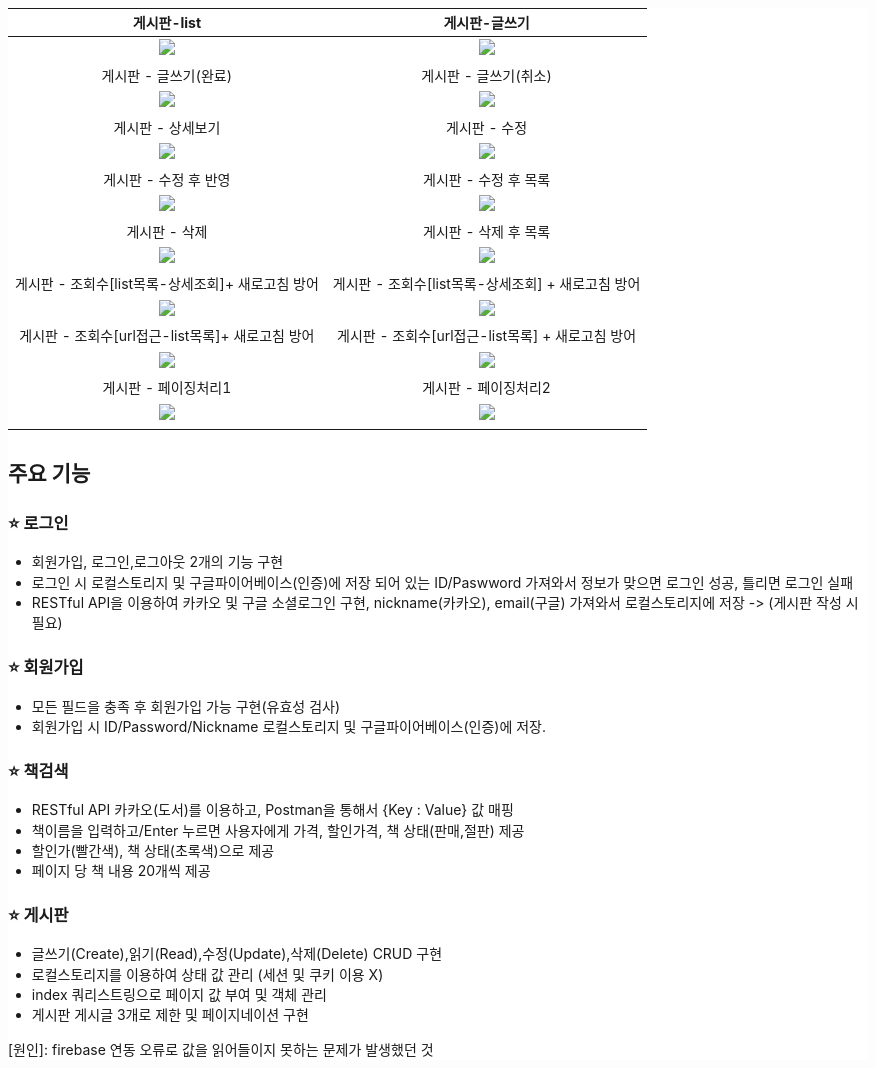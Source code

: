 | 게시판-list  |  게시판-글쓰기  |
| :-------------------------------------------: | :------------: |
|  <img width="400" src="https://github.com/Ohsaam/bookSideProject/assets/96507825/01ad6754-6144-4fb7-bd10-77b4337bed25"/> |  <img width="400" src="https://github.com/Ohsaam/bookSideProject/assets/96507825/0dfdd9c1-474b-4d1e-a324-4588d9520b98"/>|  
| 게시판 - 글쓰기(완료)  |  게시판 - 글쓰기(취소)   |  
| <img width="400" src="https://github.com/Ohsaam/bookSideProject/assets/96507825/01689e7e-54a8-4026-9c47-58d7d1fcd709"/>   |  <img width="400" src="https://github.com/Ohsaam/bookSideProject/assets/96507825/3e0405ff-027e-4081-a5fe-d1d22fbadd3c"/>     |
| 게시판 - 상세보기  |  게시판 - 수정   |  
| <img width="400" src="https://github.com/Ohsaam/bookSideProject/assets/96507825/66e0f4ec-a128-4357-b882-3c36010060c5"/>   |  <img width="400" src="https://github.com/Ohsaam/bookSideProject/assets/96507825/2d6b716b-47b6-4224-ac0f-b2c4c7bbd433"/>     |
| 게시판 - 수정 후 반영 |  게시판 - 수정 후 목록   |  
| <img width="400" src="https://github.com/Ohsaam/bookSideProject/assets/96507825/bc67b188-3195-4a32-b201-de99e3c6f44f"/>   |  <img width="400" src="https://github.com/Ohsaam/bookSideProject/assets/96507825/8f55ad36-bc58-423e-ae60-9b0f9057e811"/>     |
| 게시판 - 삭제 |  게시판 - 삭제 후 목록   |  
| <img width="400" src="https://github.com/Ohsaam/bookSideProject/assets/96507825/ceab51fe-f10e-46da-80e9-891285b99b15"/>   |  <img width="400" src="https://github.com/Ohsaam/bookSideProject/assets/96507825/bd50bdee-2e5b-40b0-b3ef-4c0a18a132df"/>     |
| 게시판 - 조회수[list목록-상세조회]+ 새로고침 방어 |  게시판 - 조회수[list목록-상세조회]  + 새로고침 방어 |  
| <img width="400" src="https://github.com/Ohsaam/bookSideProject/assets/96507825/5305c1b1-cfce-4c67-83ae-165e4a44847f"/>   |  <img width="400" src="https://github.com/Ohsaam/bookSideProject/assets/96507825/cfd5af0c-f488-49fd-93e2-e6e32ace1968"/>     |
| 게시판 - 조회수[url접근-list목록]+ 새로고침 방어 |  게시판 - 조회수[url접근-list목록] + 새로고침 방어 |  
| <img width="400" src="https://github.com/Ohsaam/bookSideProject/assets/96507825/3c0e014b-8ff4-464a-8ecc-b3f0080207f0"/>   |  <img width="400" src="https://github.com/Ohsaam/bookSideProject/assets/96507825/5373a16e-1155-47ab-85c5-41ebe100d118"/>     |
| 게시판 - 페이징처리1 |  게시판 - 페이징처리2   |  
| <img width="400" src="https://github.com/Ohsaam/bookSideProject/assets/96507825/c72e7216-f691-44a9-8479-e2d3b9156cde"/>   |  <img width="400" src="https://github.com/Ohsaam/bookSideProject/assets/96507825/57326c3a-02b9-4369-a1a9-2daa6c12a169"/>     |


## 주요 기능 



### ⭐️ 로그인
- 회원가입, 로그인,로그아웃 2개의 기능 구현
- 로그인 시 로컬스토리지 및 구글파이어베이스(인증)에 저장 되어 있는 ID/Paswword 가져와서 정보가 맞으면 로그인 성공, 틀리면 로그인 실패
- RESTful API을 이용하여 카카오 및 구글 소셜로그인 구현, nickname(카카오), email(구글) 가져와서 로컬스토리지에 저장 -> (게시판 작성 시 필요)

### ⭐️ 회원가입
- 모든 필드을 충족 후 회원가입 가능 구현(유효성 검사)
- 회원가입 시 ID/Password/Nickname 로컬스토리지 및 구글파이어베이스(인증)에 저장.

### ⭐️ 책검색
- RESTful API 카카오(도서)를 이용하고, Postman을 통해서 {Key : Value} 값 매핑 
- 책이름을 입력하고/Enter 누르면 사용자에게 가격, 할인가격, 책 상태(판매,절판) 제공
- 할인가(빨간색), 책 상태(초록색)으로 제공
- 페이지 당 책 내용 20개씩 제공

### ⭐️ 게시판

- 글쓰기(Create),읽기(Read),수정(Update),삭제(Delete) CRUD 구현
- 로컬스토리지를 이용하여 상태 값 관리 (세션 및 쿠키 이용 X)
- index 쿼리스트링으로 페이지 값 부여 및 객체 관리
- 게시판 게시글 3개로 제한 및 페이지네이션 구현


[원인]: firebase 연동 오류로 값을 읽어들이지 못하는 문제가 발생했던 것